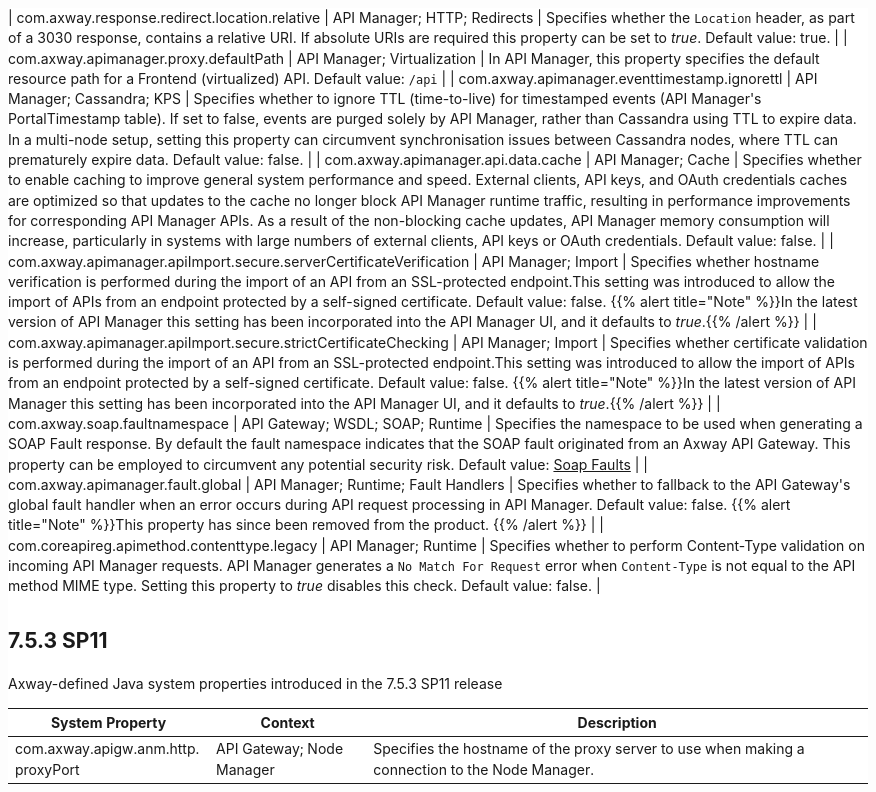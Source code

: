 | com.axway.response.redirect.location.relative                       | API Manager; HTTP; Redirects         | Specifies whether the `Location` header, as part of a 3030 response, contains a relative URI. If absolute URIs are required this property can be set to *true*. Default value: true.                                                                                                                                                                                                                                                                                                                                              |
| com.axway.apimanager.proxy.defaultPath                              | API Manager; Virtualization          | In API Manager, this property specifies the default resource path for a Frontend (virtualized) API. Default value: `/api`      |
| com.axway.apimanager.eventtimestamp.ignorettl                       | API Manager; Cassandra; KPS          | Specifies whether to ignore TTL (time-to-live) for timestamped events (API Manager's PortalTimestamp table). If set to false, events are purged solely by API Manager, rather than Cassandra using TTL to expire data. In a multi-node setup, setting this property can circumvent synchronisation issues between Cassandra nodes, where TTL can prematurely expire data. Default value: false.                                                                                                                                   |
| com.axway.apimanager.api.data.cache                                 | API Manager; Cache                   | Specifies whether to enable caching to improve general system performance and speed. External clients, API keys, and OAuth credentials caches are optimized so that updates to the cache no longer block API Manager runtime traffic, resulting in performance improvements for corresponding API Manager APIs. As a result of the non-blocking cache updates, API Manager memory consumption will increase, particularly in systems with large numbers of external clients, API keys or OAuth credentials. Default value: false. |
| com.axway.apimanager.apiImport.secure.serverCertificateVerification | API Manager; Import                  | Specifies whether hostname verification is performed during the import of an API from an SSL-protected endpoint.This setting was introduced to allow the import of APIs from an endpoint protected by a self-signed certificate. Default value: false. {{% alert title="Note" %}}In the latest version of API Manager this setting has been incorporated into the API Manager UI, and it defaults to *true*.{{% /alert %}}                                                                                                        |
| com.axway.apimanager.apiImport.secure.strictCertificateChecking     | API Manager; Import                  | Specifies whether certificate validation is performed during the import of an API from an SSL-protected endpoint.This setting was introduced to allow the import of APIs from an endpoint protected by a self-signed certificate. Default value: false. {{% alert title="Note" %}}In the latest version of API Manager this setting has been incorporated into the API Manager UI, and it defaults to *true*.{{% /alert %}}                                                                                                       |
| com.axway.soap.faultnamespace                                       | API Gateway; WSDL; SOAP; Runtime     | Specifies the namespace to be used when generating a SOAP Fault response. By default the fault namespace indicates that the SOAP fault originated from an Axway API Gateway. This property can be employed to circumvent any potential security risk. Default value: [Soap Faults](http://www.vordel.com/soapfaults)                                                                                                                                                                                                              |
| com.axway.apimanager.fault.global                                   | API Manager; Runtime; Fault Handlers | Specifies whether to fallback to the API Gateway's global fault handler when an error occurs during API request processing in API Manager. Default value: false. {{% alert title="Note" %}}This property has since been removed from the product. {{% /alert %}}                                                                                                                                                                                                                                                                  |
| com.coreapireg.apimethod.contenttype.legacy                         | API Manager; Runtime                 | Specifies whether to perform Content-Type validation on incoming API Manager requests. API Manager generates a `No Match For Request` error when `Content-Type` is not equal to the API method MIME type. Setting this property to *true* disables this check. Default value: false.                                                                                                                                                                                                                                              |

## 7.5.3 SP11

Axway-defined Java system properties introduced in the 7.5.3 SP11 release

| System Property                    | Context                   | Description                                                                                     |
| ---------------------------------- | ------------------------- | ----------------------------------------------------------------------------------------------- |
| com.axway.apigw.anm.http.proxyPort | API Gateway; Node Manager | Specifies the hostname of the proxy server to use when making a connection to the Node Manager. |